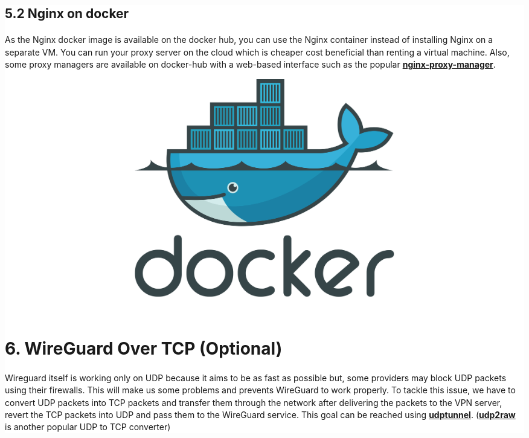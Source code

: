 ## 5.2 Nginx on docker
As the Nginx docker image is available on the docker hub, you can use the Nginx container instead of installing Nginx on a separate VM. You can run your proxy server on the cloud which is cheaper cost beneficial than renting a virtual machine. Also, some proxy managers are available on docker-hub with a web-based interface such as the popular [**nginx-proxy-manager**](https://nginxproxymanager.com/guide/#project-goal).
<div align=center>
    <img width="50%" src="/assets/images/blog/vpn-setup/docker-logo.png"/>
</div>
<br>

# 6. WireGuard Over TCP (Optional)
Wireguard itself is working only on UDP because it aims to be as fast as possible but, some providers may block UDP packets using their firewalls. This will make us some problems and prevents WireGuard to work properly. To tackle this issue, we have to convert UDP packets into TCP packets and transfer them through the network after delivering the packets to the VPN server, revert the TCP packets into UDP and pass them to the WireGuard service. This goal can be reached using [**udptunnel**](http://www1.cs.columbia.edu/~lennox/udptunnel/). ([**udp2raw**]() is another popular UDP to TCP converter)

